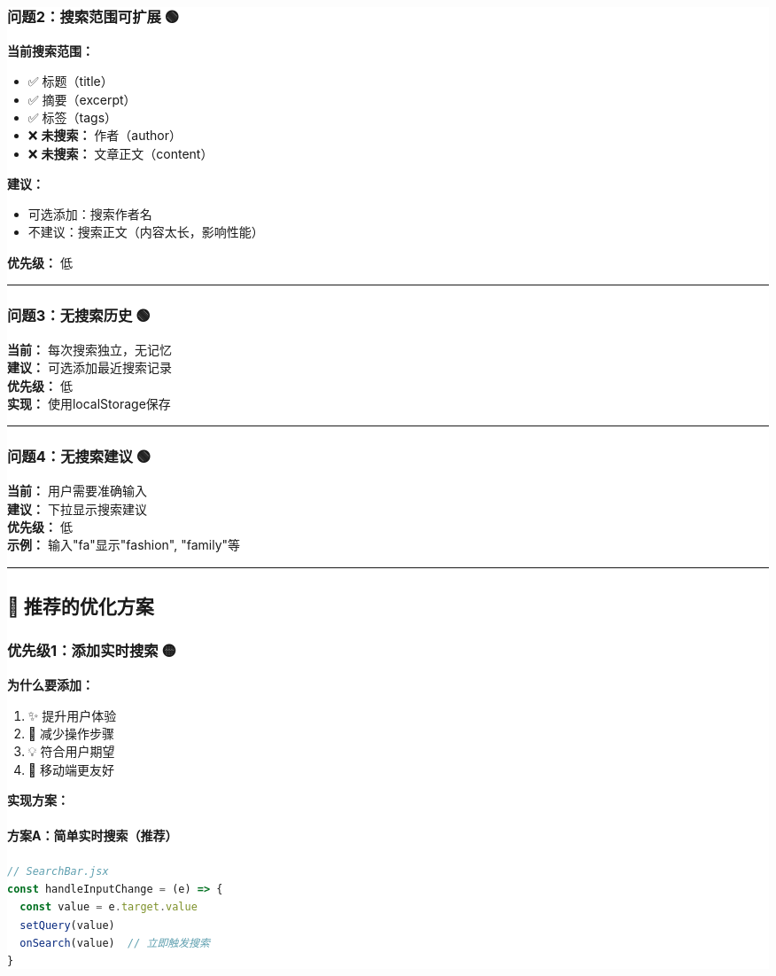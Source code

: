 
### 问题2：搜索范围可扩展 🟢

**当前搜索范围：**
- ✅ 标题（title）
- ✅ 摘要（excerpt）
- ✅ 标签（tags）
- ❌ **未搜索：** 作者（author）
- ❌ **未搜索：** 文章正文（content）

**建议：**
- 可选添加：搜索作者名
- 不建议：搜索正文（内容太长，影响性能）

**优先级：** 低

---

### 问题3：无搜索历史 🟢

**当前：** 每次搜索独立，无记忆  
**建议：** 可选添加最近搜索记录  
**优先级：** 低  
**实现：** 使用localStorage保存

---

### 问题4：无搜索建议 🟢

**当前：** 用户需要准确输入  
**建议：** 下拉显示搜索建议  
**优先级：** 低  
**示例：** 输入"fa"显示"fashion", "family"等

---

## 🎯 推荐的优化方案

### 优先级1：添加实时搜索 🟡

**为什么要添加：**
1. ✨ 提升用户体验
2. 🚀 减少操作步骤
3. 💡 符合用户期望
4. 📱 移动端更友好

**实现方案：**

#### 方案A：简单实时搜索（推荐）
```javascript
// SearchBar.jsx
const handleInputChange = (e) => {
  const value = e.target.value
  setQuery(value)
  onSearch(value)  // 立即触发搜索
}
```
